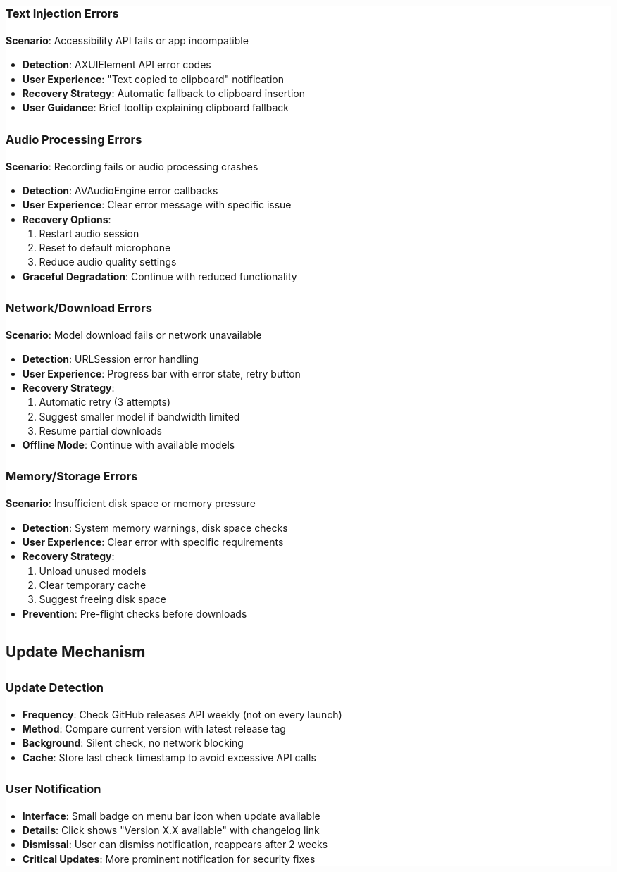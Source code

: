 ### Text Injection Errors  
**Scenario**: Accessibility API fails or app incompatible
- **Detection**: AXUIElement API error codes
- **User Experience**: "Text copied to clipboard" notification
- **Recovery Strategy**: Automatic fallback to clipboard insertion
- **User Guidance**: Brief tooltip explaining clipboard fallback

### Audio Processing Errors
**Scenario**: Recording fails or audio processing crashes
- **Detection**: AVAudioEngine error callbacks
- **User Experience**: Clear error message with specific issue
- **Recovery Options**:
  1. Restart audio session
  2. Reset to default microphone
  3. Reduce audio quality settings
- **Graceful Degradation**: Continue with reduced functionality

### Network/Download Errors
**Scenario**: Model download fails or network unavailable
- **Detection**: URLSession error handling
- **User Experience**: Progress bar with error state, retry button
- **Recovery Strategy**: 
  1. Automatic retry (3 attempts)
  2. Suggest smaller model if bandwidth limited
  3. Resume partial downloads
- **Offline Mode**: Continue with available models

### Memory/Storage Errors
**Scenario**: Insufficient disk space or memory pressure
- **Detection**: System memory warnings, disk space checks
- **User Experience**: Clear error with specific requirements
- **Recovery Strategy**:
  1. Unload unused models
  2. Clear temporary cache
  3. Suggest freeing disk space
- **Prevention**: Pre-flight checks before downloads

## Update Mechanism

### Update Detection
- **Frequency**: Check GitHub releases API weekly (not on every launch)
- **Method**: Compare current version with latest release tag
- **Background**: Silent check, no network blocking
- **Cache**: Store last check timestamp to avoid excessive API calls

### User Notification
- **Interface**: Small badge on menu bar icon when update available
- **Details**: Click shows "Version X.X available" with changelog link
- **Dismissal**: User can dismiss notification, reappears after 2 weeks
- **Critical Updates**: More prominent notification for security fixes

